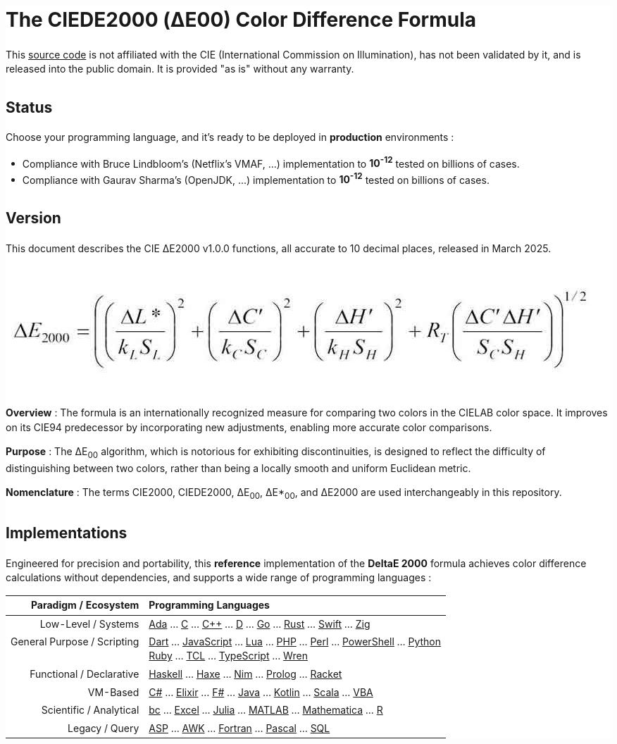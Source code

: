 # The CIEDE2000 (ΔE00) Color Difference Formula

This [source code](https://bit.ly/ΔE) is not affiliated with the CIE (International Commission on Illumination), has not been validated by it, and is released into the public domain. It is provided "as is" without any warranty.

## Status

Choose your programming language, and it’s ready to be deployed in **production** environments :

- Compliance with Bruce Lindbloom’s (Netflix’s VMAF, ...) implementation to **10<sup>-12</sup>** tested on billions of cases.
- Compliance with Gaurav Sharma’s (OpenJDK, ...) implementation to **10<sup>-12</sup>** tested on billions of cases.

## Version

This document describes the CIE ΔE2000 v1.0.0 functions, all accurate to 10 decimal places, released in March 2025.

![Diagram of the CIEDE2000 formula showing Lab components and adjustments](https://github.com/michel-leonard/ciede2000-color-matching/raw/main/docs/assets/images/formula.jpg)

**Overview** : The formula is an internationally recognized measure for comparing two colors in the CIELAB color space. It improves on its CIE94 predecessor by incorporating new adjustments, enabling more accurate color comparisons.

**Purpose** : The ΔE<sub>00</sub> algorithm, which is notorious for exhibiting discontinuities, is designed to reflect the difficulty of distinguishing between two colors, rather than being a locally smooth and uniform Euclidean metric.

**Nomenclature** : The terms CIE2000, CIEDE2000, ΔE<sub>00</sub>, ΔE\*<sub>00</sub>, and ΔE2000 are used interchangeably in this repository.

## Implementations

Engineered for precision and portability, this **reference** implementation of the **DeltaE 2000** formula achieves color difference calculations without dependencies, and supports a wide range of programming languages :

|Paradigm / Ecosystem|Programming Languages|
|--:|:--|
|Low-Level / Systems|[Ada](tests/adb#δe2000--accurate-fast-ada-powered) … [C](tests/c#δe2000--accurate-fast-c-powered) … [C++](tests/cpp#δe2000--accurate-fast-c-powered) … [D](tests/d#δe2000--accurate-fast-d-powered) … [Go](tests/go#δe2000--accurate-fast-go-powered) … [Rust](tests/rs#δe2000--accurate-fast-rust-powered) … [Swift](tests/swift#δe2000--accurate-fast-swift-powered) … [Zig](tests/zig#δe2000--accurate-fast-zig-powered)|
|General Purpose / Scripting|[Dart](tests/dart#δe2000--accurate-fast-dart-powered) … [JavaScript](tests/js#δe2000--accurate-fast-javascript-powered) … [Lua](tests/lua#δe2000--accurate-fast-lua-powered) … [PHP](tests/php#δe2000--accurate-fast-php-powered) … [Perl](tests/pl#δe2000--accurate-fast-perl-powered) … [PowerShell](tests/ps1#δe2000--accurate-fast-powershell-powered) … [Python](tests/py#δe2000--accurate-fast-python-powered) <br> [Ruby](tests/rb#δe2000--accurate-fast-ruby-powered) … [TCL](tests/tcl#δe2000--accurate-fast-tcl-powered) … [TypeScript](tests/ts#δe2000--accurate-fast-typescript-powered) … [Wren](tests/wren#δe2000--accurate-fast-wren-powered)|
|Functional / Declarative|[Haskell](tests/hs#δe2000--accurate-fast-haskell-powered) … [Haxe](tests/hx#δe2000--accurate-fast-haxe-powered) … [Nim](tests/nim#δe2000--accurate-fast-nim-powered) … [Prolog](tests/pro#δe2000--accurate-fast-prolog-powered) … [Racket](tests/rkt#δe2000--accurate-fast-racket-powered)|
|VM-Based|[C#](tests/cs#δe2000--accurate-fast-c-powered) … [Elixir](tests/exs#δe2000--accurate-fast-elixir-powered) … [F#](tests/fs#δe2000--accurate-fast-f-powered) … [Java](tests/java#δe2000--accurate-fast-java-powered) … [Kotlin](tests/kt#δe2000--accurate-fast-kotlin-powered) … [Scala](tests/scala#δe2000--accurate-fast-scala-powered) … [VBA](tests/bas#δe2000--accurate-fast-vba-powered)|
|Scientific / Analytical|[bc](tests/bc#δe2000--accurate-fast-bc-powered) … [Excel](tests/xls#δe2000--accurate-fast-excel-powered) … [Julia](tests/jl#δe2000--accurate-fast-julia-powered) … [MATLAB](tests/m#δe2000--accurate-fast-matlab-powered) … [Mathematica](tests/wl#δe2000--accurate-fast-mathematica-powered) … [R](tests/r#δe2000--accurate-fast-r-powered)|
|Legacy / Query|[ASP](tests/asp#δe2000--accurate-fast-asp-powered) … [AWK](tests/awk#δe2000--accurate-fast-awk-powered) … [Fortran](tests/f90#δe2000--accurate-fast-fortran-powered) … [Pascal](tests/pas#δe2000--accurate-fast-pascal-powered) … [SQL](tests/sql#δe2000--accurate-fast-sql-powered)|
